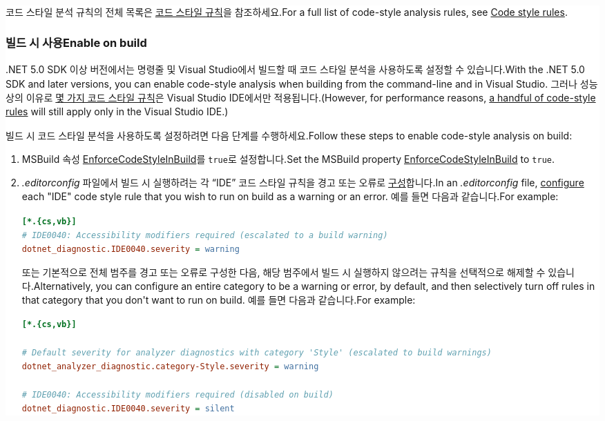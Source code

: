 <span data-ttu-id="e4a6b-209">코드 스타일 분석 규칙의 전체 목록은 [코드 스타일 규칙](style-rules/index.md)을 참조하세요.</span><span class="sxs-lookup"><span data-stu-id="e4a6b-209">For a full list of code-style analysis rules, see [Code style rules](style-rules/index.md).</span></span>

### <a name="enable-on-build"></a><span data-ttu-id="e4a6b-210">빌드 시 사용</span><span class="sxs-lookup"><span data-stu-id="e4a6b-210">Enable on build</span></span>

<span data-ttu-id="e4a6b-211">.NET 5.0 SDK 이상 버전에서는 명령줄 및 Visual Studio에서 빌드할 때 코드 스타일 분석을 사용하도록 설정할 수 있습니다.</span><span class="sxs-lookup"><span data-stu-id="e4a6b-211">With the .NET 5.0 SDK and later versions, you can enable code-style analysis when building from the command-line and in Visual Studio.</span></span> <span data-ttu-id="e4a6b-212">그러나 성능상의 이유로 [몇 가지 코드 스타일 규칙](https://github.com/dotnet/roslyn/blob/9f87b444da9c48a4d492b19f8337339056bf2b95/src/Analyzers/Core/Analyzers/EnforceOnBuildValues.cs#L95)은 Visual Studio IDE에서만 적용됩니다.</span><span class="sxs-lookup"><span data-stu-id="e4a6b-212">(However, for performance reasons, [a handful of code-style rules](https://github.com/dotnet/roslyn/blob/9f87b444da9c48a4d492b19f8337339056bf2b95/src/Analyzers/Core/Analyzers/EnforceOnBuildValues.cs#L95) will still apply only in the Visual Studio IDE.)</span></span>

<span data-ttu-id="e4a6b-213">빌드 시 코드 스타일 분석을 사용하도록 설정하려면 다음 단계를 수행하세요.</span><span class="sxs-lookup"><span data-stu-id="e4a6b-213">Follow these steps to enable code-style analysis on build:</span></span>

1. <span data-ttu-id="e4a6b-214">MSBuild 속성 [EnforceCodeStyleInBuild](../../core/project-sdk/msbuild-props.md#enforcecodestyleinbuild)를 `true`로 설정합니다.</span><span class="sxs-lookup"><span data-stu-id="e4a6b-214">Set the MSBuild property [EnforceCodeStyleInBuild](../../core/project-sdk/msbuild-props.md#enforcecodestyleinbuild) to `true`.</span></span>

1. <span data-ttu-id="e4a6b-215">*.editorconfig* 파일에서 빌드 시 실행하려는 각 “IDE” 코드 스타일 규칙을 경고 또는 오류로 [구성](configuration-options.md)합니다.</span><span class="sxs-lookup"><span data-stu-id="e4a6b-215">In an *.editorconfig* file, [configure](configuration-options.md) each "IDE" code style rule that you wish to run on build as a warning or an error.</span></span> <span data-ttu-id="e4a6b-216">예를 들면 다음과 같습니다.</span><span class="sxs-lookup"><span data-stu-id="e4a6b-216">For example:</span></span>

   ```ini
   [*.{cs,vb}]
   # IDE0040: Accessibility modifiers required (escalated to a build warning)
   dotnet_diagnostic.IDE0040.severity = warning
   ```

   <span data-ttu-id="e4a6b-217">또는 기본적으로 전체 범주를 경고 또는 오류로 구성한 다음, 해당 범주에서 빌드 시 실행하지 않으려는 규칙을 선택적으로 해제할 수 있습니다.</span><span class="sxs-lookup"><span data-stu-id="e4a6b-217">Alternatively, you can configure an entire category to be a warning or error, by default, and then selectively turn off rules in that category that you don't want to run on build.</span></span> <span data-ttu-id="e4a6b-218">예를 들면 다음과 같습니다.</span><span class="sxs-lookup"><span data-stu-id="e4a6b-218">For example:</span></span>

   ```ini
   [*.{cs,vb}]

   # Default severity for analyzer diagnostics with category 'Style' (escalated to build warnings)
   dotnet_analyzer_diagnostic.category-Style.severity = warning

   # IDE0040: Accessibility modifiers required (disabled on build)
   dotnet_diagnostic.IDE0040.severity = silent
   ```
